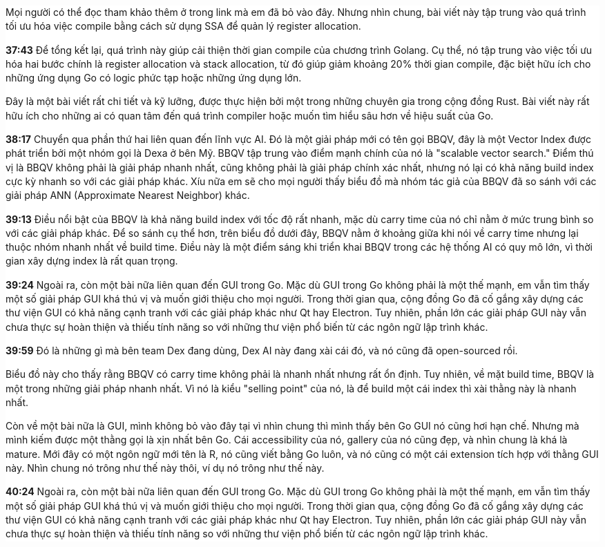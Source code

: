 <iframe width="560" height="315" src="https://www.youtube.com/embed/V44ifsSx7k8?si=LMrFIMk9BdRppbOk&amp;start=2226" title="YouTube video player" frameborder="0" allow="accelerometer; autoplay; clipboard-write; encrypted-media; gyroscope; picture-in-picture; web-share" referrerpolicy="strict-origin-when-cross-origin" allowfullscreen></iframe>

Mọi người có thể đọc tham khảo thêm ở trong link mà em đã bỏ vào đây. Nhưng nhìn chung, bài viết này tập trung vào quá trình tối ưu hóa việc compile bằng cách sử dụng SSA để quản lý register allocation.

**37:43** Để tổng kết lại, quá trình này giúp cải thiện thời gian compile của chương trình Golang. Cụ thể, nó tập trung vào việc tối ưu hóa hai bước chính là register allocation và stack allocation, từ đó giúp giảm khoảng 20% thời gian compile, đặc biệt hữu ích cho những ứng dụng Go có logic phức tạp hoặc những ứng dụng lớn.

Đây là một bài viết rất chi tiết và kỹ lưỡng, được thực hiện bởi một trong những chuyên gia trong cộng đồng Rust. Bài viết này rất hữu ích cho những ai có quan tâm đến quá trình compiler hoặc muốn tìm hiểu sâu hơn về hiệu suất của Go.

**38:17** Chuyển qua phần thứ hai liên quan đến lĩnh vực AI. Đó là một giải pháp mới có tên gọi BBQV, đây là một Vector Index được phát triển bởi một nhóm gọi là Dexa ở bên Mỹ. BBQV tập trung vào điểm mạnh chính của nó là "scalable vector search." Điểm thú vị là BBQV không phải là giải pháp nhanh nhất, cũng không phải là giải pháp chính xác nhất, nhưng nó lại có khả năng build index cực kỳ nhanh so với các giải pháp khác. Xíu nữa em sẽ cho mọi người thấy biểu đồ mà nhóm tác giả của BBQV đã so sánh với các giải pháp ANN (Approximate Nearest Neighbor) khác.

**39:13** Điều nổi bật của BBQV là khả năng build index với tốc độ rất nhanh, mặc dù carry time của nó chỉ nằm ở mức trung bình so với các giải pháp khác. Để so sánh cụ thể hơn, trên biểu đồ dưới đây, BBQV nằm ở khoảng giữa khi nói về carry time nhưng lại thuộc nhóm nhanh nhất về build time. Điều này là một điểm sáng khi triển khai BBQV trong các hệ thống AI có quy mô lớn, vì thời gian xây dựng index là rất quan trọng.

**39:24** Ngoài ra, còn một bài nữa liên quan đến GUI trong Go. Mặc dù GUI trong Go không phải là một thế mạnh, em vẫn tìm thấy một số giải pháp GUI khá thú vị và muốn giới thiệu cho mọi người. Trong thời gian qua, cộng đồng Go đã cố gắng xây dựng các thư viện GUI có khả năng cạnh tranh với các giải pháp khác như Qt hay Electron. Tuy nhiên, phần lớn các giải pháp GUI này vẫn chưa thực sự hoàn thiện và thiếu tính năng so với những thư viện phổ biến từ các ngôn ngữ lập trình khác.

**39:59** Đó là những gì mà bên team Dex đang dùng, Dex AI này đang xài cái đó, và nó cũng đã open-sourced rồi.

Biểu đồ này cho thấy rằng BBQV có carry time không phải là nhanh nhất nhưng rất ổn định. Tuy nhiên, về mặt build time, BBQV là một trong những giải pháp nhanh nhất. Vì nó là kiểu "selling point" của nó, là để build một cái index thì xài thằng này là nhanh nhất.

Còn về một bài nữa là GUI, mình không bỏ vào đây tại vì nhìn chung thì mình thấy bên Go GUI nó cũng hơi hạn chế. Nhưng mà mình kiếm được một thằng gọi là xịn nhất bên Go. Cái accessibility của nó, gallery của nó cũng đẹp, và nhìn chung là khá là mature. Mới đây có một ngôn ngữ mới tên là R, nó cũng viết bằng Go luôn, và nó cũng có một cái extension tích hợp với thằng GUI này. Nhìn chung nó trông như thế này thôi, ví dụ nó trông như thế này.

**40:24** Ngoài ra, còn một bài nữa liên quan đến GUI trong Go. Mặc dù GUI trong Go không phải là một thế mạnh, em vẫn tìm thấy một số giải pháp GUI khá thú vị và muốn giới thiệu cho mọi người. Trong thời gian qua, cộng đồng Go đã cố gắng xây dựng các thư viện GUI có khả năng cạnh tranh với các giải pháp khác như Qt hay Electron. Tuy nhiên, phần lớn các giải pháp GUI này vẫn chưa thực sự hoàn thiện và thiếu tính năng so với những thư viện phổ biến từ các ngôn ngữ lập trình khác.
